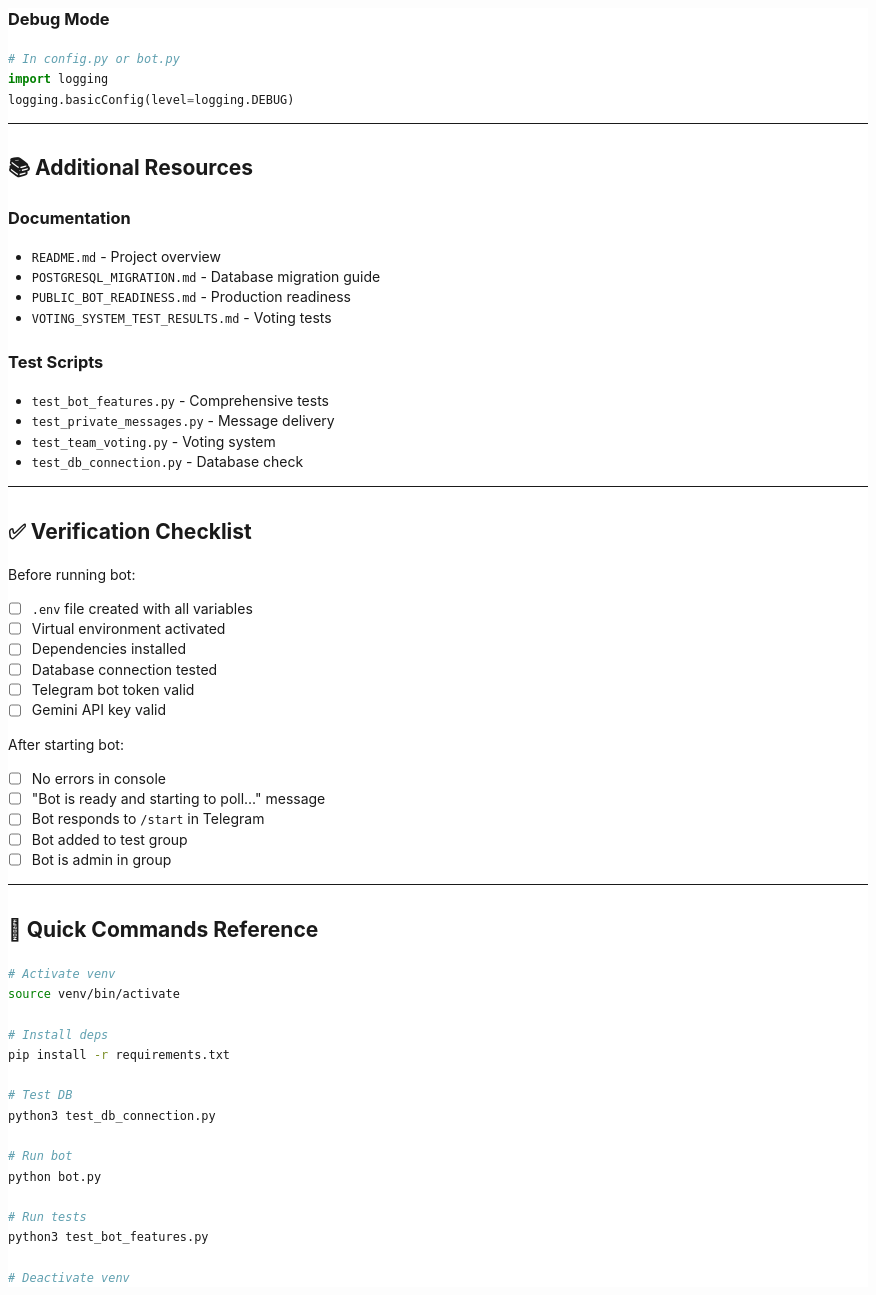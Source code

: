 ### Debug Mode
```python
# In config.py or bot.py
import logging
logging.basicConfig(level=logging.DEBUG)
```

---

## 📚 Additional Resources

### Documentation
- `README.md` - Project overview
- `POSTGRESQL_MIGRATION.md` - Database migration guide
- `PUBLIC_BOT_READINESS.md` - Production readiness
- `VOTING_SYSTEM_TEST_RESULTS.md` - Voting tests

### Test Scripts
- `test_bot_features.py` - Comprehensive tests
- `test_private_messages.py` - Message delivery
- `test_team_voting.py` - Voting system
- `test_db_connection.py` - Database check

---

## ✅ Verification Checklist

Before running bot:
- [ ] `.env` file created with all variables
- [ ] Virtual environment activated
- [ ] Dependencies installed
- [ ] Database connection tested
- [ ] Telegram bot token valid
- [ ] Gemini API key valid

After starting bot:
- [ ] No errors in console
- [ ] "Bot is ready and starting to poll..." message
- [ ] Bot responds to `/start` in Telegram
- [ ] Bot added to test group
- [ ] Bot is admin in group

---

## 🎯 Quick Commands Reference

```bash
# Activate venv
source venv/bin/activate

# Install deps
pip install -r requirements.txt

# Test DB
python3 test_db_connection.py

# Run bot
python bot.py

# Run tests
python3 test_bot_features.py

# Deactivate venv
```